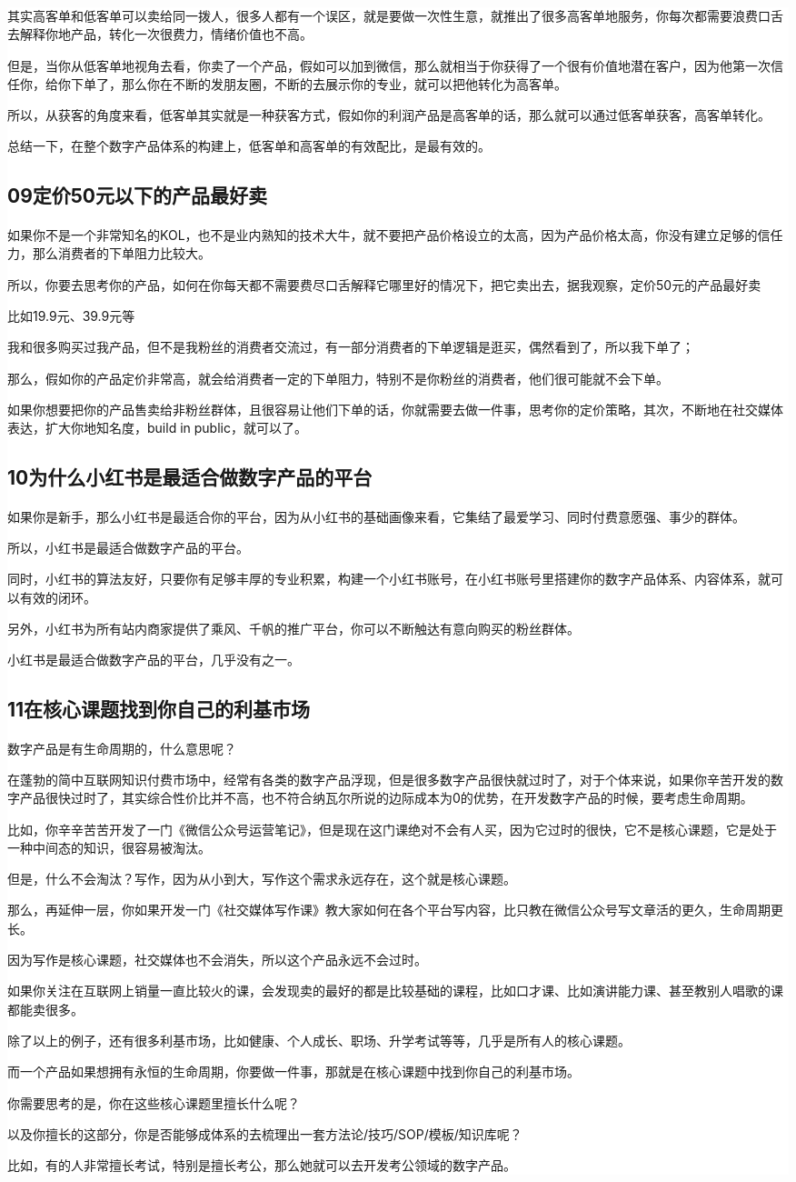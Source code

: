 其实高客单和低客单可以卖给同一拨人，很多人都有一个误区，就是要做一次性生意，就推出了很多高客单地服务，你每次都需要浪费口舌去解释你地产品，转化一次很费力，情绪价值也不高。

但是，当你从低客单地视角去看，你卖了一个产品，假如可以加到微信，那么就相当于你获得了一个很有价值地潜在客户，因为他第一次信任你，给你下单了，那么你在不断的发朋友圈，不断的去展示你的专业，就可以把他转化为高客单。

所以，从获客的角度来看，低客单其实就是一种获客方式，假如你的利润产品是高客单的话，那么就可以通过低客单获客，高客单转化。

总结一下，在整个数字产品体系的构建上，低客单和高客单的有效配比，是最有效的。

## 09定价50元以下的产品最好卖

如果你不是一个非常知名的KOL，也不是业内熟知的技术大牛，就不要把产品价格设立的太高，因为产品价格太高，你没有建立足够的信任力，那么消费者的下单阻力比较大。

所以，你要去思考你的产品，如何在你每天都不需要费尽口舌解释它哪里好的情况下，把它卖出去，据我观察，定价50元的产品最好卖

比如19.9元、39.9元等

我和很多购买过我产品，但不是我粉丝的消费者交流过，有一部分消费者的下单逻辑是逛买，偶然看到了，所以我下单了；

那么，假如你的产品定价非常高，就会给消费者一定的下单阻力，特别不是你粉丝的消费者，他们很可能就不会下单。

如果你想要把你的产品售卖给非粉丝群体，且很容易让他们下单的话，你就需要去做一件事，思考你的定价策略，其次，不断地在社交媒体表达，扩大你地知名度，build in public，就可以了。

## 10为什么小红书是最适合做数字产品的平台

如果你是新手，那么小红书是最适合你的平台，因为从小红书的基础画像来看，它集结了最爱学习、同时付费意愿强、事少的群体。

所以，小红书是最适合做数字产品的平台。

同时，小红书的算法友好，只要你有足够丰厚的专业积累，构建一个小红书账号，在小红书账号里搭建你的数字产品体系、内容体系，就可以有效的闭环。

另外，小红书为所有站内商家提供了乘风、千帆的推广平台，你可以不断触达有意向购买的粉丝群体。

小红书是最适合做数字产品的平台，几乎没有之一。

## 11在核心课题找到你自己的利基市场

数字产品是有生命周期的，什么意思呢？

在蓬勃的简中互联网知识付费市场中，经常有各类的数字产品浮现，但是很多数字产品很快就过时了，对于个体来说，如果你辛苦开发的数字产品很快过时了，其实综合性价比并不高，也不符合纳瓦尔所说的边际成本为0的优势，在开发数字产品的时候，要考虑生命周期。

比如，你辛辛苦苦开发了一门《微信公众号运营笔记》，但是现在这门课绝对不会有人买，因为它过时的很快，它不是核心课题，它是处于一种中间态的知识，很容易被淘汰。

但是，什么不会淘汰？写作，因为从小到大，写作这个需求永远存在，这个就是核心课题。

那么，再延伸一层，你如果开发一门《社交媒体写作课》教大家如何在各个平台写内容，比只教在微信公众号写文章活的更久，生命周期更长。

因为写作是核心课题，社交媒体也不会消失，所以这个产品永远不会过时。

如果你关注在互联网上销量一直比较火的课，会发现卖的最好的都是比较基础的课程，比如口才课、比如演讲能力课、甚至教别人唱歌的课都能卖很多。

除了以上的例子，还有很多利基市场，比如健康、个人成长、职场、升学考试等等，几乎是所有人的核心课题。

而一个产品如果想拥有永恒的生命周期，你要做一件事，那就是在核心课题中找到你自己的利基市场。

你需要思考的是，你在这些核心课题里擅长什么呢？

以及你擅长的这部分，你是否能够成体系的去梳理出一套方法论/技巧/SOP/模板/知识库呢？

比如，有的人非常擅长考试，特别是擅长考公，那么她就可以去开发考公领域的数字产品。
